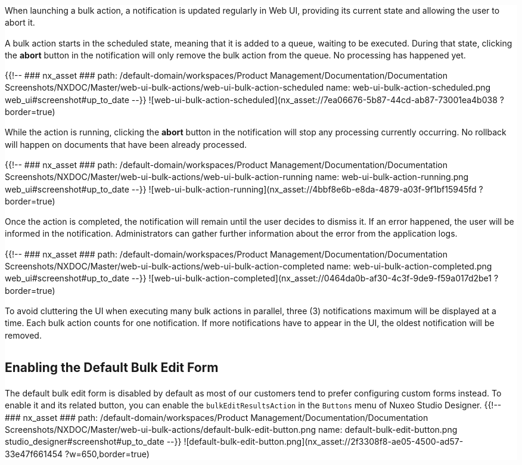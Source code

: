 When launching a bulk action, a notification is updated regularly in Web UI, providing its current state and allowing the user to abort it.

A bulk action starts in the scheduled state, meaning that it is added to a queue, waiting to be executed. During that state, clicking the **abort** button in the notification will only remove the bulk action from the queue. No processing has happened yet.

{{!--     ### nx_asset ###
    path: /default-domain/workspaces/Product Management/Documentation/Documentation Screenshots/NXDOC/Master/web-ui-bulk-actions/web-ui-bulk-action-scheduled
    name: web-ui-bulk-action-scheduled.png
    web_ui#screenshot#up_to_date
--}}
![web-ui-bulk-action-scheduled](nx_asset://7ea06676-5b87-44cd-ab87-73001ea4b038 ?border=true)

While the action is running, clicking the **abort** button in the notification will stop any processing currently occurring. No rollback will happen on documents that have been already processed.

{{!--     ### nx_asset ###
    path: /default-domain/workspaces/Product Management/Documentation/Documentation Screenshots/NXDOC/Master/web-ui-bulk-actions/web-ui-bulk-action-running
    name: web-ui-bulk-action-running.png
    web_ui#screenshot#up_to_date
--}}
![web-ui-bulk-action-running](nx_asset://4bbf8e6b-e8da-4879-a03f-9f1bf15945fd ?border=true)

Once the action is completed, the notification will remain until the user decides to dismiss it. If an error happened, the user will be informed in the notification. Administrators can gather further information about the error from the application logs.

{{!--     ### nx_asset ###
    path: /default-domain/workspaces/Product Management/Documentation/Documentation Screenshots/NXDOC/Master/web-ui-bulk-actions/web-ui-bulk-action-completed
    name: web-ui-bulk-action-completed.png
    web_ui#screenshot#up_to_date
--}}
![web-ui-bulk-action-completed](nx_asset://0464da0b-af30-4c3f-9de9-f59a017d2be1 ?border=true)

To avoid cluttering the UI when executing many bulk actions in parallel, three (3) notifications maximum will be displayed at a time. Each bulk action counts for one notification. If more notifications have to appear in the UI, the oldest notification will be removed.

## Enabling the Default Bulk Edit Form

The default bulk edit form is disabled by default as most of our customers tend to prefer configuring custom forms instead. To enable it and its related button, you can enable the `bulkEditResultsAction` in the `Buttons` menu of Nuxeo Studio Designer.
{{!--     ### nx_asset ###
    path: /default-domain/workspaces/Product Management/Documentation/Documentation Screenshots/NXDOC/Master/web-ui-bulk-actions/default-bulk-edit-button.png
    name: default-bulk-edit-button.png
    studio_designer#screenshot#up_to_date
--}}
![default-bulk-edit-button.png](nx_asset://2f3308f8-ae05-4500-ad57-33e47f661454 ?w=650,border=true)
